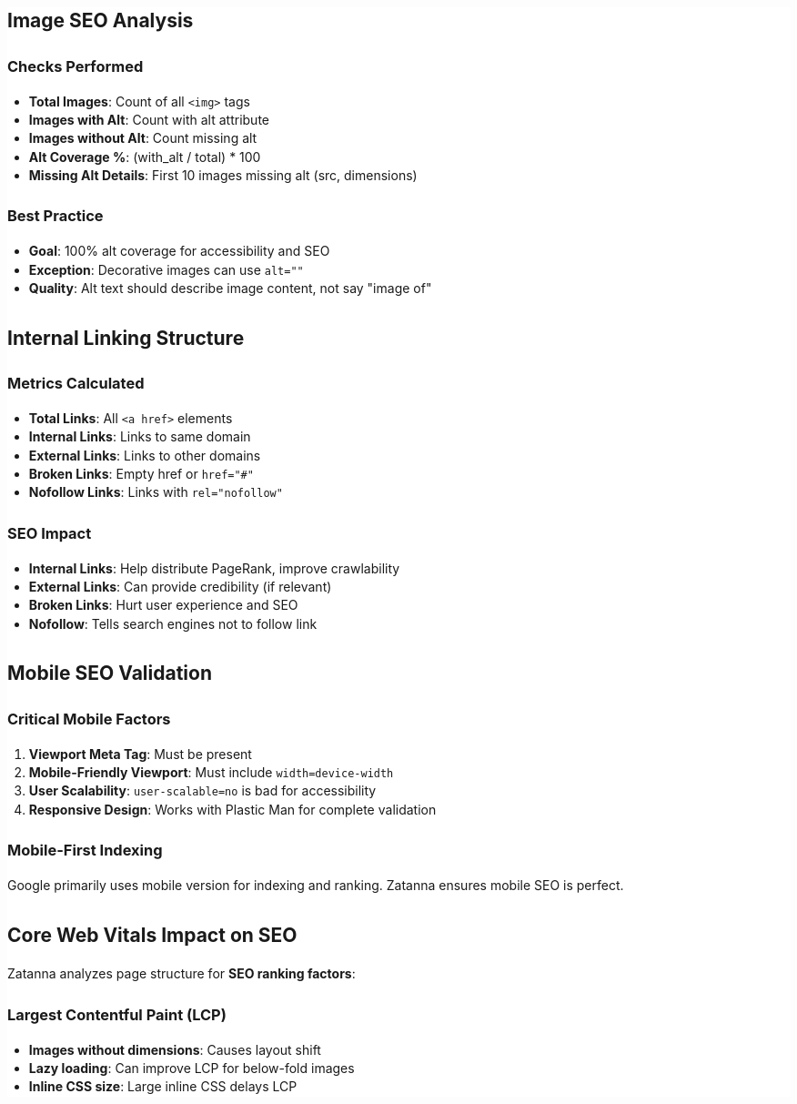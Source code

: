 ## Image SEO Analysis

### Checks Performed
- **Total Images**: Count of all `<img>` tags
- **Images with Alt**: Count with alt attribute
- **Images without Alt**: Count missing alt
- **Alt Coverage %**: (with_alt / total) * 100
- **Missing Alt Details**: First 10 images missing alt (src, dimensions)

### Best Practice
- **Goal**: 100% alt coverage for accessibility and SEO
- **Exception**: Decorative images can use `alt=""`
- **Quality**: Alt text should describe image content, not say "image of"

## Internal Linking Structure

### Metrics Calculated
- **Total Links**: All `<a href>` elements
- **Internal Links**: Links to same domain
- **External Links**: Links to other domains
- **Broken Links**: Empty href or `href="#"`
- **Nofollow Links**: Links with `rel="nofollow"`

### SEO Impact
- **Internal Links**: Help distribute PageRank, improve crawlability
- **External Links**: Can provide credibility (if relevant)
- **Broken Links**: Hurt user experience and SEO
- **Nofollow**: Tells search engines not to follow link

## Mobile SEO Validation

### Critical Mobile Factors
1. **Viewport Meta Tag**: Must be present
2. **Mobile-Friendly Viewport**: Must include `width=device-width`
3. **User Scalability**: `user-scalable=no` is bad for accessibility
4. **Responsive Design**: Works with Plastic Man for complete validation

### Mobile-First Indexing
Google primarily uses mobile version for indexing and ranking. Zatanna ensures mobile SEO is perfect.

## Core Web Vitals Impact on SEO

Zatanna analyzes page structure for **SEO ranking factors**:

### Largest Contentful Paint (LCP)
- **Images without dimensions**: Causes layout shift
- **Lazy loading**: Can improve LCP for below-fold images
- **Inline CSS size**: Large inline CSS delays LCP
